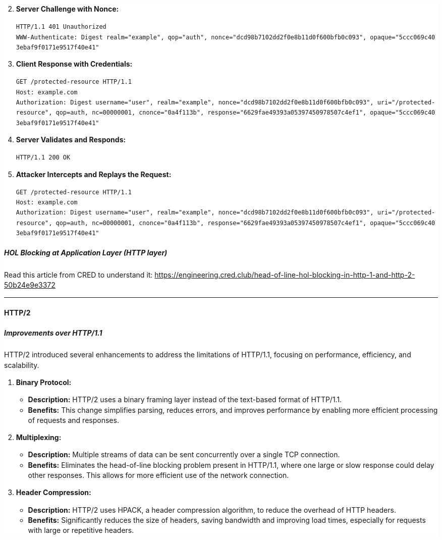 2. **Server Challenge with Nonce:**
   ```http
   HTTP/1.1 401 Unauthorized
   WWW-Authenticate: Digest realm="example", qop="auth", nonce="dcd98b7102dd2f0e8b11d0f600bfb0c093", opaque="5ccc069c403ebaf9f0171e9517f40e41"
   ```

3. **Client Response with Credentials:**
   ```http
   GET /protected-resource HTTP/1.1
   Host: example.com
   Authorization: Digest username="user", realm="example", nonce="dcd98b7102dd2f0e8b11d0f600bfb0c093", uri="/protected-resource", qop=auth, nc=00000001, cnonce="0a4f113b", response="6629fae49393a05397450978507c4ef1", opaque="5ccc069c403ebaf9f0171e9517f40e41"
   ```

4. **Server Validates and Responds:**
   ```http
   HTTP/1.1 200 OK
   ```

5. **Attacker Intercepts and Replays the Request:**
   ```http
   GET /protected-resource HTTP/1.1
   Host: example.com
   Authorization: Digest username="user", realm="example", nonce="dcd98b7102dd2f0e8b11d0f600bfb0c093", uri="/protected-resource", qop=auth, nc=00000001, cnonce="0a4f113b", response="6629fae49393a05397450978507c4ef1", opaque="5ccc069c403ebaf9f0171e9517f40e41"
   ```

##### HOL Blocking at Application Layer (HTTP layer)

Read this article from CRED to understand it: https://engineering.cred.club/head-of-line-hol-blocking-in-http-1-and-http-2-50b24e9e3372

---

#### HTTP/2 

##### Improvements over HTTP/1.1

HTTP/2 introduced several enhancements to address the limitations of HTTP/1.1, focusing on performance, efficiency, and scalability.

1. **Binary Protocol:**
   - **Description:** HTTP/2 uses a binary framing layer instead of the text-based format of HTTP/1.1.
   - **Benefits:** This change simplifies parsing, reduces errors, and improves performance by enabling more efficient processing of requests and responses.

2. **Multiplexing:**
   - **Description:** Multiple streams of data can be sent concurrently over a single TCP connection.
   - **Benefits:** Eliminates the head-of-line blocking problem present in HTTP/1.1, where one large or slow response could delay other responses. This allows for more efficient use of the network connection.

3. **Header Compression:**
   - **Description:** HTTP/2 uses HPACK, a header compression algorithm, to reduce the overhead of HTTP headers.
   - **Benefits:** Significantly reduces the size of headers, saving bandwidth and improving load times, especially for requests with large or repetitive headers.
